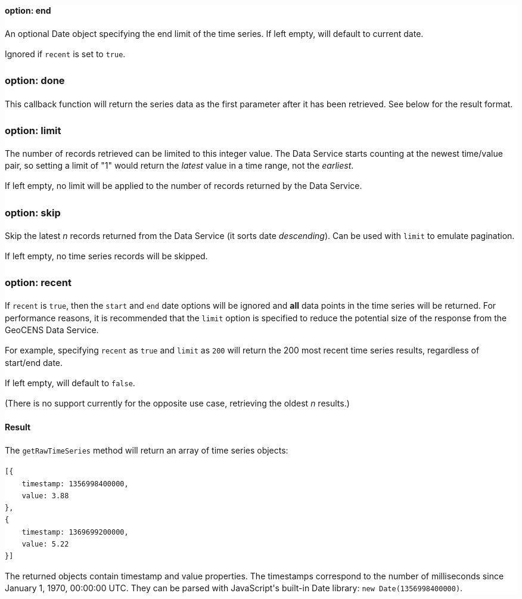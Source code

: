 #### option: end

An optional Date object specifying the end limit of the time series. If left empty, will default to current date.

Ignored if `recent` is set to `true`.

### option: done

This callback function will return the series data as the first parameter after it has been retrieved. See below for the result format.

### option: limit

The number of records retrieved can be limited to this integer value. The Data Service starts counting at the newest time/value pair, so setting a limit of "1" would return the *latest* value in a time range, not the *earliest*.

If left empty, no limit will be applied to the number of records returned by the Data Service.

### option: skip

Skip the latest *n* records returned from the Data Service (it sorts date *descending*). Can be used with `limit` to emulate pagination.

If left empty, no time series records will be skipped.

### option: recent

If `recent` is `true`, then the `start` and `end` date options will be ignored and **all** data points in the time series will be returned. For performance reasons, it is recommended that the `limit` option is specified to reduce the potential size of the response from the GeoCENS Data Service.

For example, specifying `recent` as `true` and `limit` as `200` will return the 200 most recent time series results, regardless of start/end date.

If left empty, will default to `false`.

(There is no support currently for the opposite use case, retrieving the oldest *n* results.)

#### Result

The `getRawTimeSeries` method will return an array of time series objects:

	[{
		timestamp: 1356998400000,
		value: 3.88
	},
	{
		timestamp: 1369699200000,
		value: 5.22
	}]

The returned objects contain timestamp and value properties. The timestamps correspond to the number of milliseconds since January 1, 1970, 00:00:00 UTC. They can be parsed with JavaScript's built-in Date library: `new Date(1356998400000)`.
